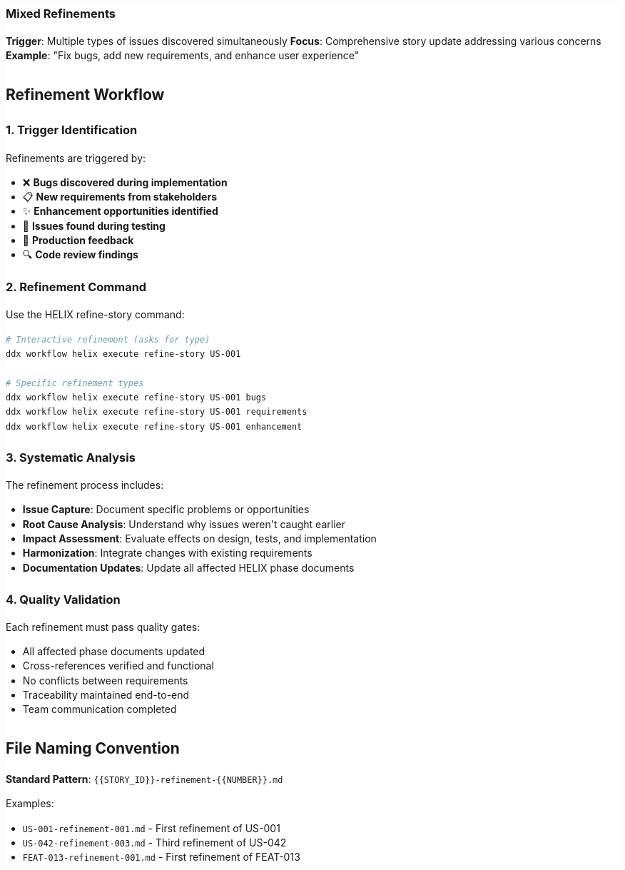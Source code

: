 ### Mixed Refinements
**Trigger**: Multiple types of issues discovered simultaneously
**Focus**: Comprehensive story update addressing various concerns
**Example**: "Fix bugs, add new requirements, and enhance user experience"

## Refinement Workflow

### 1. Trigger Identification
Refinements are triggered by:
- ❌ **Bugs discovered during implementation**
- 📋 **New requirements from stakeholders**
- ✨ **Enhancement opportunities identified**
- 🧪 **Issues found during testing**
- 🚀 **Production feedback**
- 🔍 **Code review findings**

### 2. Refinement Command
Use the HELIX refine-story command:
```bash
# Interactive refinement (asks for type)
ddx workflow helix execute refine-story US-001

# Specific refinement types
ddx workflow helix execute refine-story US-001 bugs
ddx workflow helix execute refine-story US-001 requirements
ddx workflow helix execute refine-story US-001 enhancement
```

### 3. Systematic Analysis
The refinement process includes:
- **Issue Capture**: Document specific problems or opportunities
- **Root Cause Analysis**: Understand why issues weren't caught earlier
- **Impact Assessment**: Evaluate effects on design, tests, and implementation
- **Harmonization**: Integrate changes with existing requirements
- **Documentation Updates**: Update all affected HELIX phase documents

### 4. Quality Validation
Each refinement must pass quality gates:
- All affected phase documents updated
- Cross-references verified and functional
- No conflicts between requirements
- Traceability maintained end-to-end
- Team communication completed

## File Naming Convention

**Standard Pattern**: `{{STORY_ID}}-refinement-{{NUMBER}}.md`

Examples:
- `US-001-refinement-001.md` - First refinement of US-001
- `US-042-refinement-003.md` - Third refinement of US-042
- `FEAT-013-refinement-001.md` - First refinement of FEAT-013
